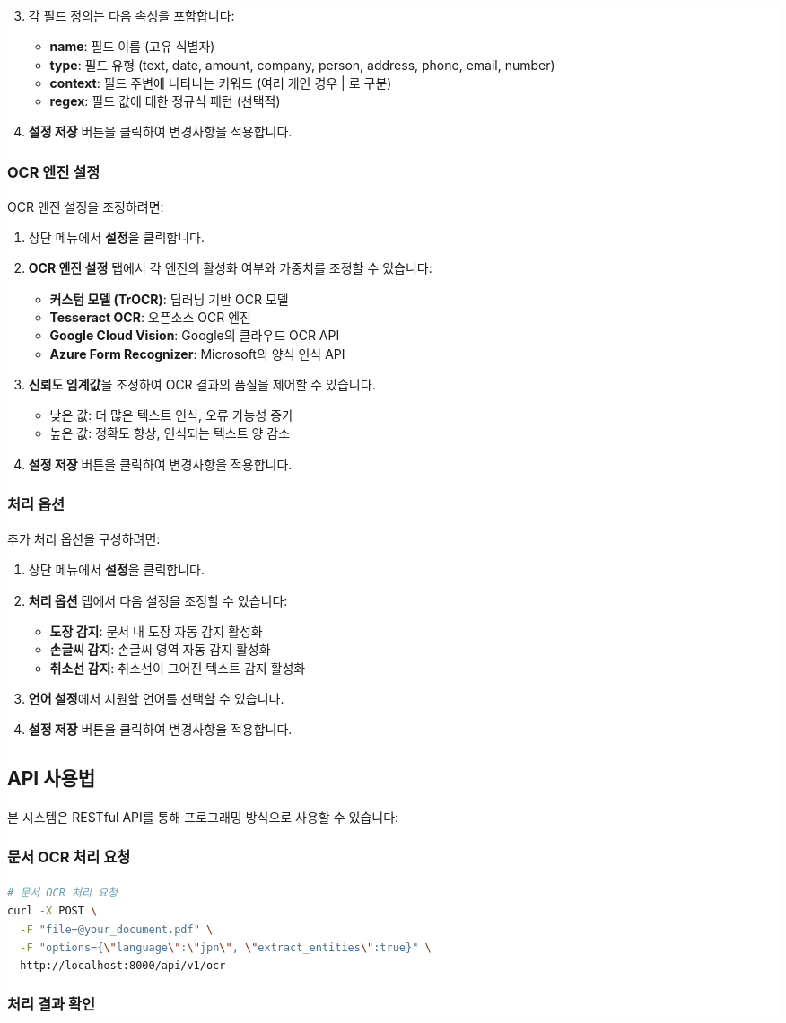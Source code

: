 3. 각 필드 정의는 다음 속성을 포함합니다:
   - **name**: 필드 이름 (고유 식별자)
   - **type**: 필드 유형 (text, date, amount, company, person, address, phone, email, number)
   - **context**: 필드 주변에 나타나는 키워드 (여러 개인 경우 | 로 구분)
   - **regex**: 필드 값에 대한 정규식 패턴 (선택적)

4. **설정 저장** 버튼을 클릭하여 변경사항을 적용합니다.

### OCR 엔진 설정

OCR 엔진 설정을 조정하려면:

1. 상단 메뉴에서 **설정**을 클릭합니다.

2. **OCR 엔진 설정** 탭에서 각 엔진의 활성화 여부와 가중치를 조정할 수 있습니다:
   - **커스텀 모델 (TrOCR)**: 딥러닝 기반 OCR 모델
   - **Tesseract OCR**: 오픈소스 OCR 엔진
   - **Google Cloud Vision**: Google의 클라우드 OCR API
   - **Azure Form Recognizer**: Microsoft의 양식 인식 API

3. **신뢰도 임계값**을 조정하여 OCR 결과의 품질을 제어할 수 있습니다.
   - 낮은 값: 더 많은 텍스트 인식, 오류 가능성 증가
   - 높은 값: 정확도 향상, 인식되는 텍스트 양 감소

4. **설정 저장** 버튼을 클릭하여 변경사항을 적용합니다.

### 처리 옵션

추가 처리 옵션을 구성하려면:

1. 상단 메뉴에서 **설정**을 클릭합니다.

2. **처리 옵션** 탭에서 다음 설정을 조정할 수 있습니다:
   - **도장 감지**: 문서 내 도장 자동 감지 활성화
   - **손글씨 감지**: 손글씨 영역 자동 감지 활성화
   - **취소선 감지**: 취소선이 그어진 텍스트 감지 활성화

3. **언어 설정**에서 지원할 언어를 선택할 수 있습니다.

4. **설정 저장** 버튼을 클릭하여 변경사항을 적용합니다.

## API 사용법

본 시스템은 RESTful API를 통해 프로그래밍 방식으로 사용할 수 있습니다:

### 문서 OCR 처리 요청

```bash
# 문서 OCR 처리 요청
curl -X POST \
  -F "file=@your_document.pdf" \
  -F "options={\"language\":\"jpn\", \"extract_entities\":true}" \
  http://localhost:8000/api/v1/ocr
```

### 처리 결과 확인
